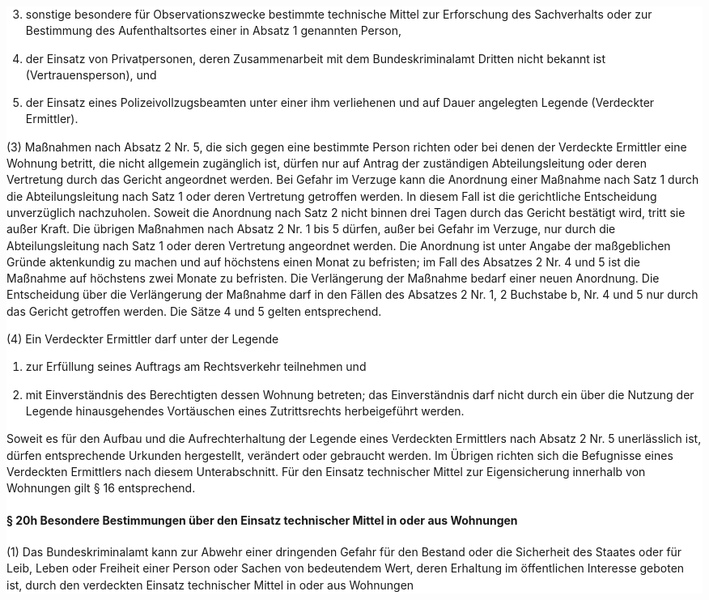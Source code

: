 3.  sonstige besondere für Observationszwecke bestimmte technische Mittel
    zur Erforschung des Sachverhalts oder zur Bestimmung des
    Aufenthaltsortes einer in Absatz 1 genannten Person,


4.  der Einsatz von Privatpersonen, deren Zusammenarbeit mit dem
    Bundeskriminalamt Dritten nicht bekannt ist (Vertrauensperson), und


5.  der Einsatz eines Polizeivollzugsbeamten unter einer ihm verliehenen
    und auf Dauer angelegten Legende (Verdeckter Ermittler).




(3) Maßnahmen nach Absatz 2 Nr. 5, die sich gegen eine bestimmte
Person richten oder bei denen der Verdeckte Ermittler eine Wohnung
betritt, die nicht allgemein zugänglich ist, dürfen nur auf Antrag der
zuständigen Abteilungsleitung oder deren Vertretung durch das Gericht
angeordnet werden. Bei Gefahr im Verzuge kann die Anordnung einer
Maßnahme nach Satz 1 durch die Abteilungsleitung nach Satz 1 oder
deren Vertretung getroffen werden. In diesem Fall ist die gerichtliche
Entscheidung unverzüglich nachzuholen. Soweit die Anordnung nach Satz
2 nicht binnen drei Tagen durch das Gericht bestätigt wird, tritt sie
außer Kraft. Die übrigen Maßnahmen nach Absatz 2 Nr. 1 bis 5 dürfen,
außer bei Gefahr im Verzuge, nur durch die Abteilungsleitung nach Satz
1 oder deren Vertretung angeordnet werden. Die Anordnung ist unter
Angabe der maßgeblichen Gründe aktenkundig zu machen und auf höchstens
einen Monat zu befristen; im Fall des Absatzes 2 Nr. 4 und 5 ist die
Maßnahme auf höchstens zwei Monate zu befristen. Die Verlängerung der
Maßnahme bedarf einer neuen Anordnung. Die Entscheidung über die
Verlängerung der Maßnahme darf in den Fällen des Absatzes 2 Nr. 1, 2
Buchstabe b, Nr. 4 und 5 nur durch das Gericht getroffen werden. Die
Sätze 4 und 5 gelten entsprechend.

(4) Ein Verdeckter Ermittler darf unter der Legende

1.  zur Erfüllung seines Auftrags am Rechtsverkehr teilnehmen und


2.  mit Einverständnis des Berechtigten dessen Wohnung betreten; das
    Einverständnis darf nicht durch ein über die Nutzung der Legende
    hinausgehendes Vortäuschen eines Zutrittsrechts herbeigeführt werden.



Soweit es für den Aufbau und die Aufrechterhaltung der Legende eines
Verdeckten Ermittlers nach Absatz 2 Nr. 5 unerlässlich ist, dürfen
entsprechende Urkunden hergestellt, verändert oder gebraucht werden.
Im Übrigen richten sich die Befugnisse eines Verdeckten Ermittlers
nach diesem Unterabschnitt. Für den Einsatz technischer Mittel zur
Eigensicherung innerhalb von Wohnungen gilt § 16 entsprechend.


#### § 20h Besondere Bestimmungen über den Einsatz technischer Mittel in oder aus Wohnungen

(1) Das Bundeskriminalamt kann zur Abwehr einer dringenden Gefahr für
den Bestand oder die Sicherheit des Staates oder für Leib, Leben oder
Freiheit einer Person oder Sachen von bedeutendem Wert, deren
Erhaltung im öffentlichen Interesse geboten ist, durch den verdeckten
Einsatz technischer Mittel in oder aus Wohnungen
